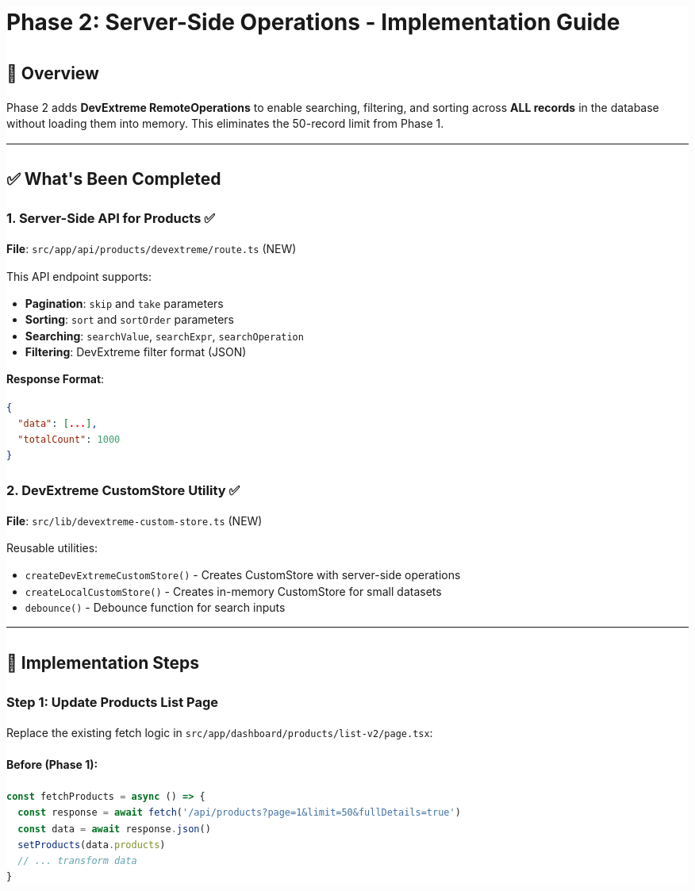 # Phase 2: Server-Side Operations - Implementation Guide

## 🎯 Overview

Phase 2 adds **DevExtreme RemoteOperations** to enable searching, filtering, and sorting across **ALL records** in the database without loading them into memory. This eliminates the 50-record limit from Phase 1.

---

## ✅ What's Been Completed

### 1. Server-Side API for Products ✅
**File**: `src/app/api/products/devextreme/route.ts` (NEW)

This API endpoint supports:
- **Pagination**: `skip` and `take` parameters
- **Sorting**: `sort` and `sortOrder` parameters
- **Searching**: `searchValue`, `searchExpr`, `searchOperation`
- **Filtering**: DevExtreme filter format (JSON)

**Response Format**:
```json
{
  "data": [...],
  "totalCount": 1000
}
```

### 2. DevExtreme CustomStore Utility ✅
**File**: `src/lib/devextreme-custom-store.ts` (NEW)

Reusable utilities:
- `createDevExtremeCustomStore()` - Creates CustomStore with server-side operations
- `createLocalCustomStore()` - Creates in-memory CustomStore for small datasets
- `debounce()` - Debounce function for search inputs

---

## 📝 Implementation Steps

### Step 1: Update Products List Page

Replace the existing fetch logic in `src/app/dashboard/products/list-v2/page.tsx`:

#### Before (Phase 1):
```typescript
const fetchProducts = async () => {
  const response = await fetch('/api/products?page=1&limit=50&fullDetails=true')
  const data = await response.json()
  setProducts(data.products)
  // ... transform data
}
```
